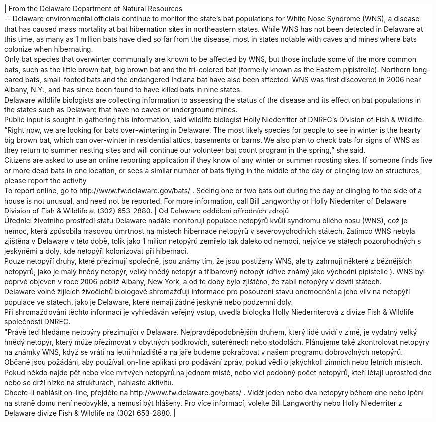 | From the Delaware Department of Natural Resources<br/>-- Delaware environmental officials continue to monitor the state’s bat populations for White Nose Syndrome (WNS), a disease that has caused mass mortality at bat hibernation sites in northeastern states. While WNS has not been detected in Delaware at this time, as many as 1 million bats have died so far from the disease, most in states notable with caves and mines where bats colonize when hibernating.<br/>Only bat species that overwinter communally are known to be affected by WNS, but those include some of the more common bats, such as the little brown bat, big brown bat and the tri-colored bat (formerly known as the Eastern pipistrelle). Northern long-eared bats, small-footed bats and the endangered Indiana bat have also been affected. WNS was first discovered in 2006 near Albany, N.Y., and has since been found to have killed bats in nine states.<br/>Delaware wildlife biologists are collecting information to assessing the status of the disease and its effect on bat populations in the states such as Delaware that have no caves or underground mines.<br/>Public input is sought in gathering this information, said wildlife biologist Holly Niederriter of DNREC’s Division of Fish & Wildlife.<br/>“Right now, we are looking for bats over-wintering in Delaware. The most likely species for people to see in winter is the hearty big brown bat, which can over-winter in residential attics, basements or barns. We also plan to check bats for signs of WNS as they return to summer nesting sites and will continue our volunteer bat count program in the spring,” she said.<br/>Citizens are asked to use an online reporting application if they know of any winter or summer roosting sites. If someone finds five or more dead bats in one location, or sees a similar number of bats flying in the middle of the day or clinging low on structures, please report the activity.<br/>To report online, go to http://www.fw.delaware.gov/bats/ . Seeing one or two bats out during the day or clinging to the side of a house is not unusual, and need not be reported. For more information, call Bill Langworthy or Holly Niederriter of Delaware Division of Fish & Wildlife at (302) 653-2880. | Od Delaware oddělení přírodních zdrojů<br/>Úředníci životního prostředí státu Delaware nadále monitorují populace netopýrů kvůli syndromu bílého nosu (WNS), což je nemoc, která způsobila masovou úmrtnost na místech hibernace netopýrů v severovýchodních státech. Zatímco WNS nebyla zjištěna v Delaware v této době, tolik jako 1 milion netopýrů zemřelo tak daleko od nemoci, nejvíce ve státech pozoruhodných s jeskyněmi a doly, kde netopýři kolonizovat při hibernaci.<br/>Pouze netopýří druhy, které přezimují společně, jsou známy tím, že jsou postiženy WNS, ale ty zahrnují některé z běžnějších netopýrů, jako je malý hnědý netopýr, velký hnědý netopýr a tříbarevný netopýr (dříve známý jako východní pipistelle ). WNS byl poprvé objeven v roce 2006 poblíž Albany, New York, a od té doby bylo zjištěno, že zabil netopýry v devíti státech.<br/>Delaware volně žijících živočichů biologové shromažďují informace pro posouzení stavu onemocnění a jeho vliv na netopýří populace ve státech, jako je Delaware, které nemají žádné jeskyně nebo podzemní doly.<br/>Při shromažďování těchto informací je vyhledáván veřejný vstup, uvedla biologka Holly Niederriterová z divize Fish & Wildlife společnosti DNREC.<br/>"Právě teď hledáme netopýry přezimující v Delaware. Nejpravděpodobnějším druhem, který lidé uvidí v zimě, je vydatný velký hnědý netopýr, který může přezimovat v obytných podkrovích, suterénech nebo stodolách. Plánujeme také zkontrolovat netopýry na známky WNS, když se vrátí na letní hnízdiště a na jaře budeme pokračovat v našem programu dobrovolných netopýrů.<br/>Občané jsou požádáni, aby používali on-line aplikaci pro podávání zpráv, pokud vědí o jakýchkoli zimních nebo letních místech. Pokud někdo najde pět nebo více mrtvých netopýrů na jednom místě, nebo vidí podobný počet netopýrů, kteří létají uprostřed dne nebo se drží nízko na strukturách, nahlaste aktivitu.<br/>Chcete-li nahlásit on-line, přejděte na http://www.fw.delaware.gov/bats/ . Vidět jeden nebo dva netopýry během dne nebo lpění na straně domu není neobvyklé, a nemusí být hlášeny. Pro více informací, volejte Bill Langworthy nebo Holly Niederriter z Delaware divize Fish & Wildlife na (302) 653-2880. |
